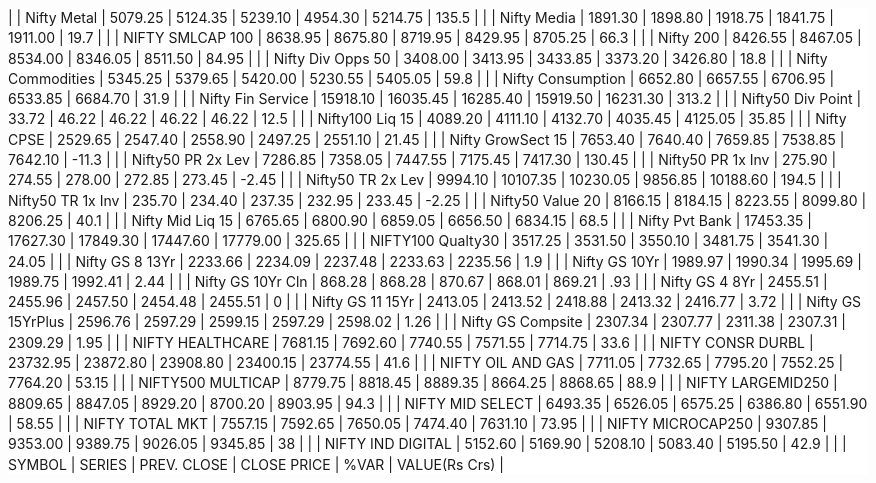 |  | Nifty Metal | 5079.25 | 5124.35 | 5239.10 | 4954.30 | 5214.75 | 135.5 |
|  | Nifty Media | 1891.30 | 1898.80 | 1918.75 | 1841.75 | 1911.00 | 19.7 |
|  | NIFTY SMLCAP 100 | 8638.95 | 8675.80 | 8719.95 | 8429.95 | 8705.25 | 66.3 |
|  | Nifty 200 | 8426.55 | 8467.05 | 8534.00 | 8346.05 | 8511.50 | 84.95 |
|  | Nifty Div Opps 50 | 3408.00 | 3413.95 | 3433.85 | 3373.20 | 3426.80 | 18.8 |
|  | Nifty Commodities | 5345.25 | 5379.65 | 5420.00 | 5230.55 | 5405.05 | 59.8 |
|  | Nifty Consumption | 6652.80 | 6657.55 | 6706.95 | 6533.85 | 6684.70 | 31.9 |
|  | Nifty Fin Service | 15918.10 | 16035.45 | 16285.40 | 15919.50 | 16231.30 | 313.2 |
|  | Nifty50 Div Point | 33.72 | 46.22 | 46.22 | 46.22 | 46.22 | 12.5 |
|  | Nifty100 Liq 15 | 4089.20 | 4111.10 | 4132.70 | 4035.45 | 4125.05 | 35.85 |
|  | Nifty CPSE | 2529.65 | 2547.40 | 2558.90 | 2497.25 | 2551.10 | 21.45 |
|  | Nifty GrowSect 15 | 7653.40 | 7640.40 | 7659.85 | 7538.85 | 7642.10 | -11.3 |
|  | Nifty50 PR 2x Lev | 7286.85 | 7358.05 | 7447.55 | 7175.45 | 7417.30 | 130.45 |
|  | Nifty50 PR 1x Inv | 275.90 | 274.55 | 278.00 | 272.85 | 273.45 | -2.45 |
|  | Nifty50 TR 2x Lev | 9994.10 | 10107.35 | 10230.05 | 9856.85 | 10188.60 | 194.5 |
|  | Nifty50 TR 1x Inv | 235.70 | 234.40 | 237.35 | 232.95 | 233.45 | -2.25 |
|  | Nifty50 Value 20 | 8166.15 | 8184.15 | 8223.55 | 8099.80 | 8206.25 | 40.1 |
|  | Nifty Mid Liq 15 | 6765.65 | 6800.90 | 6859.05 | 6656.50 | 6834.15 | 68.5 |
|  | Nifty Pvt Bank | 17453.35 | 17627.30 | 17849.30 | 17447.60 | 17779.00 | 325.65 |
|  | NIFTY100 Qualty30 | 3517.25 | 3531.50 | 3550.10 | 3481.75 | 3541.30 | 24.05 |
|  | Nifty GS 8 13Yr | 2233.66 | 2234.09 | 2237.48 | 2233.63 | 2235.56 | 1.9 |
|  | Nifty GS 10Yr | 1989.97 | 1990.34 | 1995.69 | 1989.75 | 1992.41 | 2.44 |
|  | Nifty GS 10Yr Cln | 868.28 | 868.28 | 870.67 | 868.01 | 869.21 | .93 |
|  | Nifty GS 4 8Yr | 2455.51 | 2455.96 | 2457.50 | 2454.48 | 2455.51 | 0 |
|  | Nifty GS 11 15Yr | 2413.05 | 2413.52 | 2418.88 | 2413.32 | 2416.77 | 3.72 |
|  | Nifty GS 15YrPlus | 2596.76 | 2597.29 | 2599.15 | 2597.29 | 2598.02 | 1.26 |
|  | Nifty GS Compsite | 2307.34 | 2307.77 | 2311.38 | 2307.31 | 2309.29 | 1.95 |
|  | NIFTY HEALTHCARE | 7681.15 | 7692.60 | 7740.55 | 7571.55 | 7714.75 | 33.6 |
|  | NIFTY CONSR DURBL | 23732.95 | 23872.80 | 23908.80 | 23400.15 | 23774.55 | 41.6 |
|  | NIFTY OIL AND GAS | 7711.05 | 7732.65 | 7795.20 | 7552.25 | 7764.20 | 53.15 |
|  | NIFTY500 MULTICAP | 8779.75 | 8818.45 | 8889.35 | 8664.25 | 8868.65 | 88.9 |
|  | NIFTY LARGEMID250 | 8809.65 | 8847.05 | 8929.20 | 8700.20 | 8903.95 | 94.3 |
|  | NIFTY MID SELECT | 6493.35 | 6526.05 | 6575.25 | 6386.80 | 6551.90 | 58.55 |
|  | NIFTY TOTAL MKT | 7557.15 | 7592.65 | 7650.05 | 7474.40 | 7631.10 | 73.95 |
|  | NIFTY MICROCAP250 | 9307.85 | 9353.00 | 9389.75 | 9026.05 | 9345.85 | 38 |
|  | NIFTY IND DIGITAL | 5152.60 | 5169.90 | 5208.10 | 5083.40 | 5195.50 | 42.9 |
|  | SYMBOL | SERIES | PREV. CLOSE | CLOSE PRICE | %VAR | VALUE(Rs Crs) |